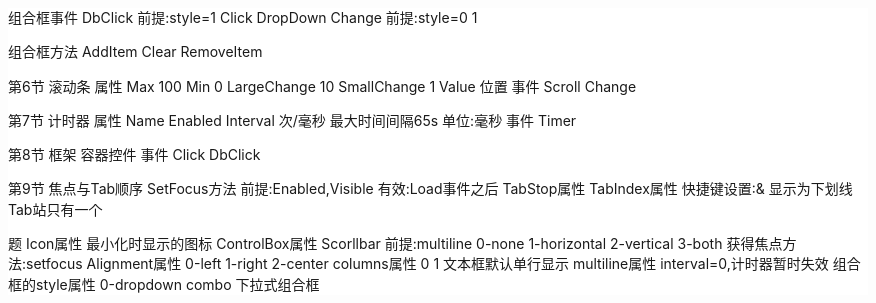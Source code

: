 组合框事件
DbClick 前提:style=1
Click
DropDown
Change 前提:style=0 1

组合框方法
AddItem
Clear
RemoveItem

第6节 滚动条
属性
Max 100
Min 0
LargeChange 10
SmallChange 1
Value 位置
事件
Scroll
Change

第7节 计时器
属性
Name
Enabled
Interval 次/毫秒
最大时间间隔65s
单位:毫秒
事件
Timer

第8节 框架
容器控件
事件
Click
DbClick

第9节 焦点与Tab顺序
SetFocus方法 
前提:Enabled,Visible
有效:Load事件之后
TabStop属性
TabIndex属性
快捷键设置:& 显示为下划线
Tab站只有一个

题
Icon属性 最小化时显示的图标
ControlBox属性
Scorllbar 前提:multiline
0-none
1-horizontal
2-vertical
3-both
获得焦点方法:setfocus
Alignment属性
0-left
1-right
2-center
columns属性 0 1
文本框默认单行显示
multiline属性
interval=0,计时器暂时失效
组合框的style属性
0-dropdown combo 下拉式组合框